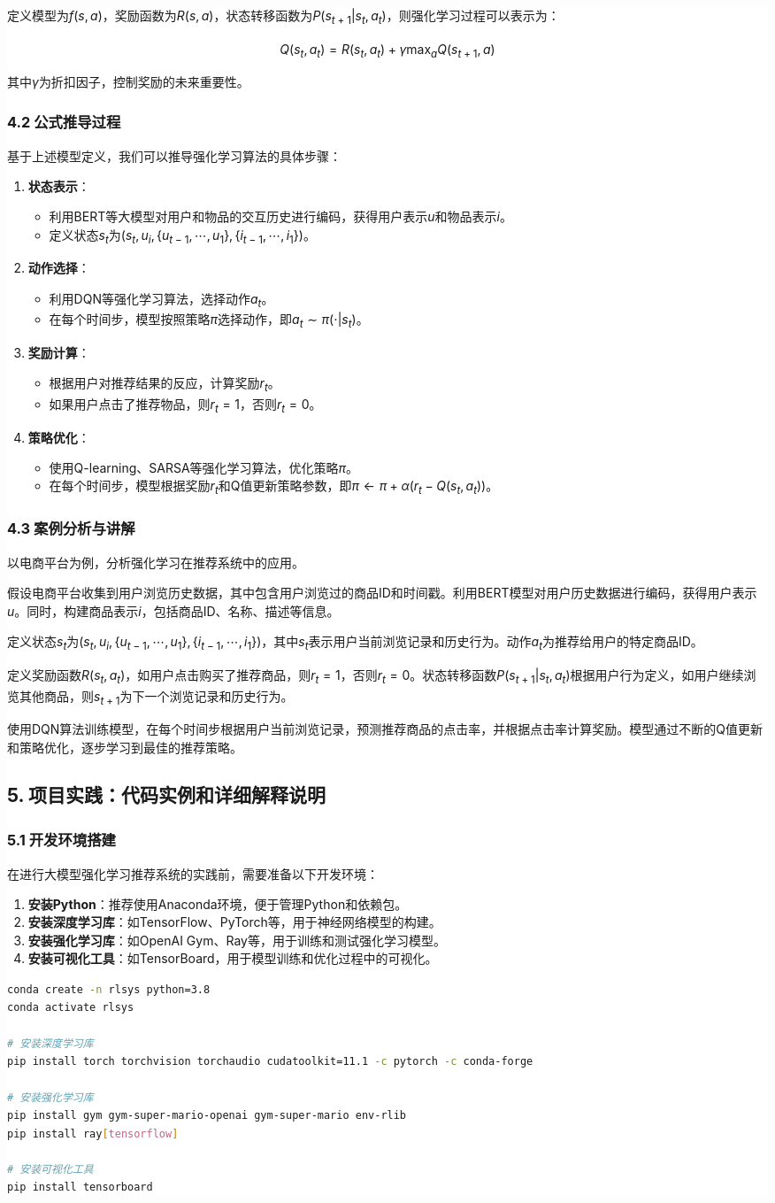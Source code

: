 定义模型为$f(s,a)$，奖励函数为$R(s,a)$，状态转移函数为$P(s_{t+1}|s_t,a_t)$，则强化学习过程可以表示为：

$$
Q(s_t,a_t) = R(s_t,a_t) + \gamma \max_a Q(s_{t+1},a)
$$

其中$\gamma$为折扣因子，控制奖励的未来重要性。

### 4.2 公式推导过程

基于上述模型定义，我们可以推导强化学习算法的具体步骤：

1. **状态表示**：
    - 利用BERT等大模型对用户和物品的交互历史进行编码，获得用户表示$u$和物品表示$i$。
    - 定义状态$s_t$为$(s_t,u_i, \{u_{t-1}, \cdots, u_1\}, \{i_{t-1}, \cdots, i_1\})$。

2. **动作选择**：
    - 利用DQN等强化学习算法，选择动作$a_t$。
    - 在每个时间步，模型按照策略$\pi$选择动作，即$a_t \sim \pi(\cdot|s_t)$。

3. **奖励计算**：
    - 根据用户对推荐结果的反应，计算奖励$r_t$。
    - 如果用户点击了推荐物品，则$r_t=1$，否则$r_t=0$。

4. **策略优化**：
    - 使用Q-learning、SARSA等强化学习算法，优化策略$\pi$。
    - 在每个时间步，模型根据奖励$r_t$和Q值更新策略参数，即$\pi \leftarrow \pi + \alpha (r_t - Q(s_t,a_t))$。

### 4.3 案例分析与讲解

以电商平台为例，分析强化学习在推荐系统中的应用。

假设电商平台收集到用户浏览历史数据，其中包含用户浏览过的商品ID和时间戳。利用BERT模型对用户历史数据进行编码，获得用户表示$u$。同时，构建商品表示$i$，包括商品ID、名称、描述等信息。

定义状态$s_t$为$(s_t,u_i, \{u_{t-1}, \cdots, u_1\}, \{i_{t-1}, \cdots, i_1\})$，其中$s_t$表示用户当前浏览记录和历史行为。动作$a_t$为推荐给用户的特定商品ID。

定义奖励函数$R(s_t,a_t)$，如用户点击购买了推荐商品，则$r_t=1$，否则$r_t=0$。状态转移函数$P(s_{t+1}|s_t,a_t)$根据用户行为定义，如用户继续浏览其他商品，则$s_{t+1}$为下一个浏览记录和历史行为。

使用DQN算法训练模型，在每个时间步根据用户当前浏览记录，预测推荐商品的点击率，并根据点击率计算奖励。模型通过不断的Q值更新和策略优化，逐步学习到最佳的推荐策略。

## 5. 项目实践：代码实例和详细解释说明

### 5.1 开发环境搭建

在进行大模型强化学习推荐系统的实践前，需要准备以下开发环境：

1. **安装Python**：推荐使用Anaconda环境，便于管理Python和依赖包。
2. **安装深度学习库**：如TensorFlow、PyTorch等，用于神经网络模型的构建。
3. **安装强化学习库**：如OpenAI Gym、Ray等，用于训练和测试强化学习模型。
4. **安装可视化工具**：如TensorBoard，用于模型训练和优化过程中的可视化。

```bash
conda create -n rlsys python=3.8
conda activate rlsys

# 安装深度学习库
pip install torch torchvision torchaudio cudatoolkit=11.1 -c pytorch -c conda-forge

# 安装强化学习库
pip install gym gym-super-mario-openai gym-super-mario env-rlib
pip install ray[tensorflow]

# 安装可视化工具
pip install tensorboard
```
